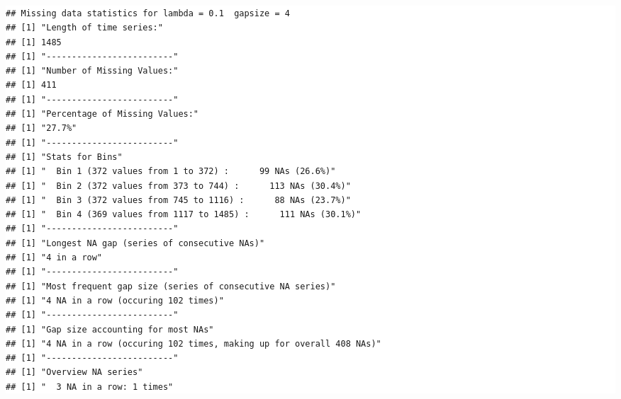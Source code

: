    ## Missing data statistics for lambda = 0.1  gapsize = 4 
    ## [1] "Length of time series:"
    ## [1] 1485
    ## [1] "-------------------------"
    ## [1] "Number of Missing Values:"
    ## [1] 411
    ## [1] "-------------------------"
    ## [1] "Percentage of Missing Values:"
    ## [1] "27.7%"
    ## [1] "-------------------------"
    ## [1] "Stats for Bins"
    ## [1] "  Bin 1 (372 values from 1 to 372) :      99 NAs (26.6%)"
    ## [1] "  Bin 2 (372 values from 373 to 744) :      113 NAs (30.4%)"
    ## [1] "  Bin 3 (372 values from 745 to 1116) :      88 NAs (23.7%)"
    ## [1] "  Bin 4 (369 values from 1117 to 1485) :      111 NAs (30.1%)"
    ## [1] "-------------------------"
    ## [1] "Longest NA gap (series of consecutive NAs)"
    ## [1] "4 in a row"
    ## [1] "-------------------------"
    ## [1] "Most frequent gap size (series of consecutive NA series)"
    ## [1] "4 NA in a row (occuring 102 times)"
    ## [1] "-------------------------"
    ## [1] "Gap size accounting for most NAs"
    ## [1] "4 NA in a row (occuring 102 times, making up for overall 408 NAs)"
    ## [1] "-------------------------"
    ## [1] "Overview NA series"
    ## [1] "  3 NA in a row: 1 times"